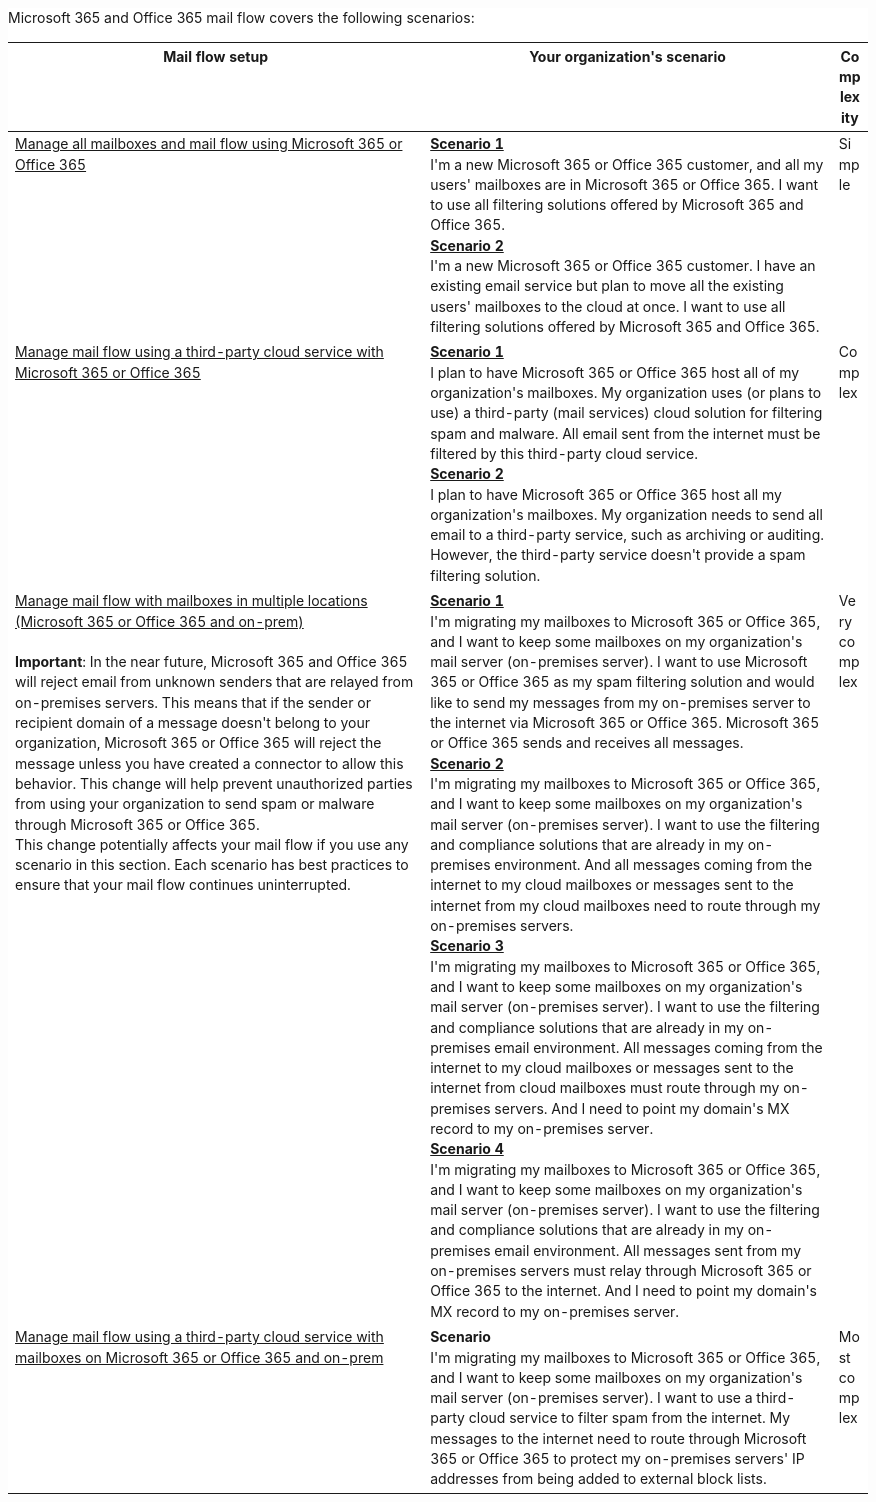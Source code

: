 Microsoft 365 and Office 365 mail flow covers the following scenarios:

|Mail flow setup|Your organization's scenario|Complexity|
|---|---|---|
|[Manage all mailboxes and mail flow using Microsoft 365 or Office 365](manage-mailboxes-using-microsoft-365-or-office-365.md)| **[Scenario 1](manage-mailboxes-using-microsoft-365-or-office-365.md#hosted-mail-flow-scenarios)** <br/> I'm a new Microsoft 365 or Office 365 customer, and all my users' mailboxes are in Microsoft 365 or Office 365. I want to use all filtering solutions offered by Microsoft 365 and Office 365. <br/> **[Scenario 2](manage-mailboxes-using-microsoft-365-or-office-365.md#hosted-mail-flow-scenarios)** <br/> I'm a new Microsoft 365 or Office 365 customer. I have an existing email service but plan to move all the existing users' mailboxes to the cloud at once. I want to use all filtering solutions offered by Microsoft 365 and Office 365.|Simple|
|[Manage mail flow using a third-party cloud service with Microsoft 365 or Office 365](manage-mail-flow-using-third-party-cloud.md)|**[Scenario 1](manage-mail-flow-using-third-party-cloud.md#scenario-1---mx-record-points-to-third-party-spam-filtering)** <br/> I plan to have Microsoft 365 or Office 365 host all of my organization's mailboxes. My organization uses (or plans to use) a third-party (mail services) cloud solution for filtering spam and malware. All email sent from the internet must be filtered by this third-party cloud service. <br/> **[Scenario 2](manage-mail-flow-using-third-party-cloud.md#scenario-2---mx-record-points-to-third-party-solution-without-spam-filtering)** <br/> I plan to have Microsoft 365 or Office 365 host all my organization's mailboxes. My organization needs to send all email to a third-party service, such as archiving or auditing. However, the third-party service doesn't provide a spam filtering solution.|Complex|
|[Manage mail flow with mailboxes in multiple locations (Microsoft 365 or Office 365 and on-prem)](manage-mail-flow-for-multiple-locations.md) <br/><br/> **Important**: In the near future, Microsoft 365 and Office 365 will reject email from unknown senders that are relayed from on-premises servers. This means that if the sender or recipient domain of a message doesn't belong to your organization, Microsoft 365 or Office 365 will reject the message unless you have created a connector to allow this behavior. This change will help prevent unauthorized parties from using your organization to send spam or malware through Microsoft 365 or Office 365. <br/> This change potentially affects your mail flow if you use any scenario in this section. Each scenario has best practices to ensure that your mail flow continues uninterrupted.|**[Scenario 1](manage-mail-flow-for-multiple-locations.md#scenario-1-mx-record-points-to-microsoft-365-or-office-365-and-microsoft-365-or-office-365-filters-all-messages)** <br/> I'm migrating my mailboxes to Microsoft 365 or Office 365, and I want to keep some mailboxes on my organization's mail server (on-premises server). I want to use Microsoft 365 or Office 365 as my spam filtering solution and would like to send my messages from my on-premises server to the internet via Microsoft 365 or Office 365. Microsoft 365 or Office 365 sends and receives all messages. <br/> **[Scenario 2](manage-mail-flow-for-multiple-locations.md#scenario-2-mx-record-points-to-microsoft-365-or-office-365-and-mail-is-filtered-on-premises)** <br/> I'm migrating my mailboxes to Microsoft 365 or Office 365, and I want to keep some mailboxes on my organization's mail server (on-premises server). I want to use the filtering and compliance solutions that are already in my on-premises environment. And all messages coming from the internet to my cloud mailboxes or messages sent to the internet from my cloud mailboxes need to route through my on-premises servers. <br/> **[Scenario 3](manage-mail-flow-for-multiple-locations.md#scenario-3-mx-record-points-to-my-on-premises-servers)** <br/> I'm migrating my mailboxes to Microsoft 365 or Office 365, and I want to keep some mailboxes on my organization's mail server (on-premises server). I want to use the filtering and compliance solutions that are already in my on-premises email environment. All messages coming from the internet to my cloud mailboxes or messages sent to the internet from cloud mailboxes must route through my on-premises servers. And I need to point my domain's MX record to my on-premises server. <br/> **[Scenario 4](manage-mail-flow-for-multiple-locations.md#scenario-4-mx-record-points-to-my-on-premises-server-which-filters-and-provides-compliance-solutions-for-your-messages-your-on-premises-server-needs-to-relay-messages-to-the-internet-through-microsoft-365-or-office-365)** <br/> I'm migrating my mailboxes to Microsoft 365 or Office 365, and I want to keep some mailboxes on my organization's mail server (on-premises server). I want to use the filtering and compliance solutions that are already in my on-premises email environment. All messages sent from my on-premises servers must relay through Microsoft 365 or Office 365 to the internet. And I need to point my domain's MX record to my on-premises server.|Very complex|
|[Manage mail flow using a third-party cloud service with mailboxes on Microsoft 365 or Office 365 and on-prem](manage-mail-flow-on-office-365-and-on-prem.md)|**Scenario** <br/> I'm migrating my mailboxes to Microsoft 365 or Office 365, and I want to keep some mailboxes on my organization's mail server (on-premises server). I want to use a third-party cloud service to filter spam from the internet. My messages to the internet need to route through Microsoft 365 or Office 365 to protect my on-premises servers' IP addresses from being added to external block lists.|Most complex|